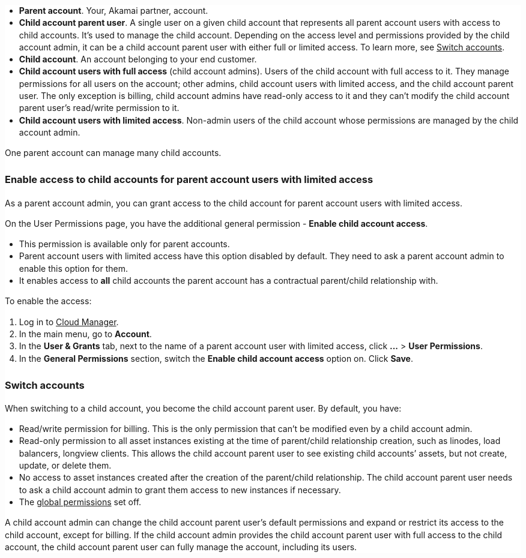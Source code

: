 - **Parent account**. Your, Akamai partner, account.
- **Child account parent user**. A single user on a given child account that represents all parent account users with access to child accounts. It’s used to manage the child account. Depending on the access level and permissions provided by the child account admin, it can be a child account parent user with either full or limited access. To learn more, see [Switch accounts](#switch-accounts).
- **Child account**. An account belonging to your end customer.
- **Child account users with full access** (child account admins). Users of the child account with full access to it. They manage permissions for all users on the account; other admins, child account users with limited access, and the child account parent user.  The only exception is billing, child account admins have read-only access to it and they can’t modify the child account parent user’s read/write permission to it.
- **Child account users with limited access**. Non-admin users of the child account whose permissions are managed by the child account admin.

One parent account can manage many child accounts.

### Enable access to child accounts for parent account users with limited access

As a parent account admin, you can grant access to the child account for parent account users with limited access.

On the User Permissions page, you have the additional general permission - **Enable child account access**.

- This permission is available only for parent accounts.
- Parent account users with limited access have this option disabled by default. They need to ask a parent account admin to enable this option for them.
- It enables access to **all** child accounts the parent account has a contractual parent/child relationship with.

To enable the access:

1. Log in to [Cloud Manager](https://cloud.linode.com/).
1. In the main menu, go to **Account**.
1. In the **User & Grants** tab, next to the name of a parent account user with limited access, click **...** > **User Permissions**.
1. In the **General Permissions** section, switch the **Enable child account access** option on. Click **Save**.

### Switch accounts

When switching to a child account, you become the child account parent user. By default, you have:

- Read/write permission for billing. This is the only permission that can’t be modified even by a child account admin.
- Read-only permission to all asset instances existing at the time of parent/child relationship creation, such as linodes, load balancers, longview clients. This allows the child account parent user to see existing child accounts’ assets, but not create, update, or delete them.
- No access to asset instances created after the creation of the parent/child relationship. The child account parent user needs to ask a child account admin to grant them access to new instances if necessary.
- The [global permissions](/docs/products/platform/accounts/guides/user-permissions/) set off.

A child account admin can change the child account parent user’s default permissions and expand or restrict its access to the child account, except for billing. If the child account admin provides the child account parent user with full access to the child account, the child account parent user can fully manage the account, including its users.
